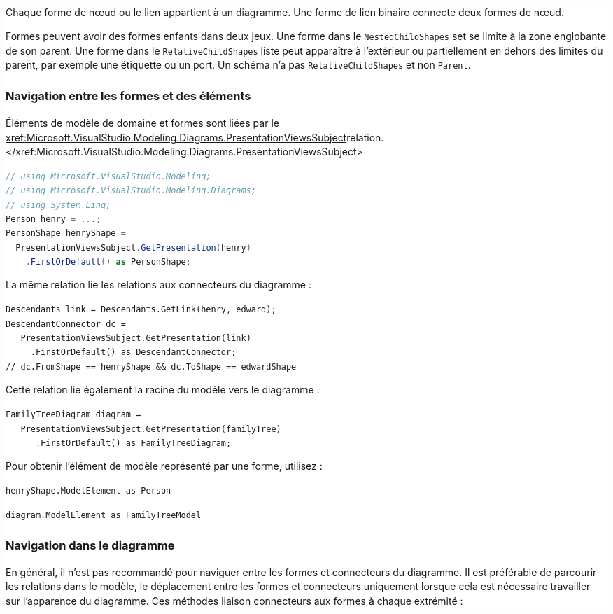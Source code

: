  Chaque forme de nœud ou le lien appartient à un diagramme. Une forme de lien binaire connecte deux formes de nœud.  
  
 Formes peuvent avoir des formes enfants dans deux jeux. Une forme dans le `NestedChildShapes` set se limite à la zone englobante de son parent. Une forme dans le `RelativeChildShapes` liste peut apparaître à l’extérieur ou partiellement en dehors des limites du parent, par exemple une étiquette ou un port. Un schéma n’a pas `RelativeChildShapes` et non `Parent`.  
  
###  <a name="a-nameviewsa-navigating-between-shapes-and-elements"></a><a name="views"></a>Navigation entre les formes et des éléments  
 Éléments de modèle de domaine et formes sont liées par le <xref:Microsoft.VisualStudio.Modeling.Diagrams.PresentationViewsSubject>relation.</xref:Microsoft.VisualStudio.Modeling.Diagrams.PresentationViewsSubject>  
  
```c#  
// using Microsoft.VisualStudio.Modeling;  
// using Microsoft.VisualStudio.Modeling.Diagrams;  
// using System.Linq;  
Person henry = ...;  
PersonShape henryShape =   
  PresentationViewsSubject.GetPresentation(henry)  
    .FirstOrDefault() as PersonShape;  
```  
  
 La même relation lie les relations aux connecteurs du diagramme :  
  
```  
Descendants link = Descendants.GetLink(henry, edward);  
DescendantConnector dc =  
   PresentationViewsSubject.GetPresentation(link)  
     .FirstOrDefault() as DescendantConnector;  
// dc.FromShape == henryShape && dc.ToShape == edwardShape  
```  
  
 Cette relation lie également la racine du modèle vers le diagramme :  
  
```  
FamilyTreeDiagram diagram =   
   PresentationViewsSubject.GetPresentation(familyTree)  
      .FirstOrDefault() as FamilyTreeDiagram;  
```  
  
 Pour obtenir l’élément de modèle représenté par une forme, utilisez :  
  
 `henryShape.ModelElement as Person`  
  
 `diagram.ModelElement as FamilyTreeModel`  
  
### <a name="navigating-around-the-diagram"></a>Navigation dans le diagramme  
 En général, il n’est pas recommandé pour naviguer entre les formes et connecteurs du diagramme. Il est préférable de parcourir les relations dans le modèle, le déplacement entre les formes et connecteurs uniquement lorsque cela est nécessaire travailler sur l’apparence du diagramme. Ces méthodes liaison connecteurs aux formes à chaque extrémité :  
  